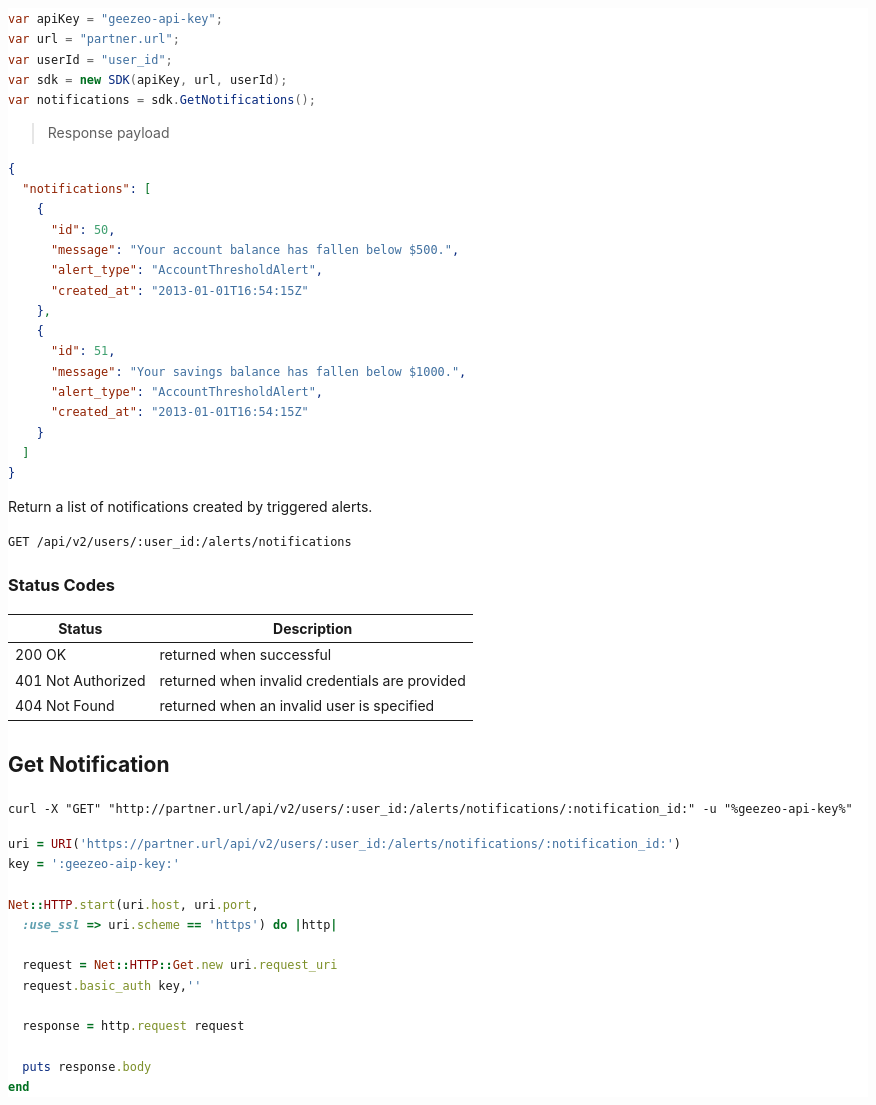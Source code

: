 ```csharp 
var apiKey = "geezeo-api-key";
var url = "partner.url";
var userId = "user_id";
var sdk = new SDK(apiKey, url, userId);
var notifications = sdk.GetNotifications();
```

> Response payload

```json
{
  "notifications": [
    {
      "id": 50,
      "message": "Your account balance has fallen below $500.",
      "alert_type": "AccountThresholdAlert",
      "created_at": "2013-01-01T16:54:15Z"
    },
    {
      "id": 51,
      "message": "Your savings balance has fallen below $1000.",
      "alert_type": "AccountThresholdAlert",
      "created_at": "2013-01-01T16:54:15Z"
    }
  ]
}
```

Return a list of notifications created by triggered alerts.

`GET /api/v2/users/:user_id:/alerts/notifications`


### Status Codes

| Status | Description |
|--------|-------------|
| 200 OK | returned when successful |
| 401 Not Authorized | returned when invalid credentials are provided |
| 404 Not Found | returned when an invalid user is specified |


## Get Notification

```shell
curl -X "GET" "http://partner.url/api/v2/users/:user_id:/alerts/notifications/:notification_id:" -u "%geezeo-api-key%"
```

```ruby
uri = URI('https://partner.url/api/v2/users/:user_id:/alerts/notifications/:notification_id:')
key = ':geezeo-aip-key:'

Net::HTTP.start(uri.host, uri.port,
  :use_ssl => uri.scheme == 'https') do |http|

  request = Net::HTTP::Get.new uri.request_uri
  request.basic_auth key,''

  response = http.request request

  puts response.body
end
```
```csharp 
```
